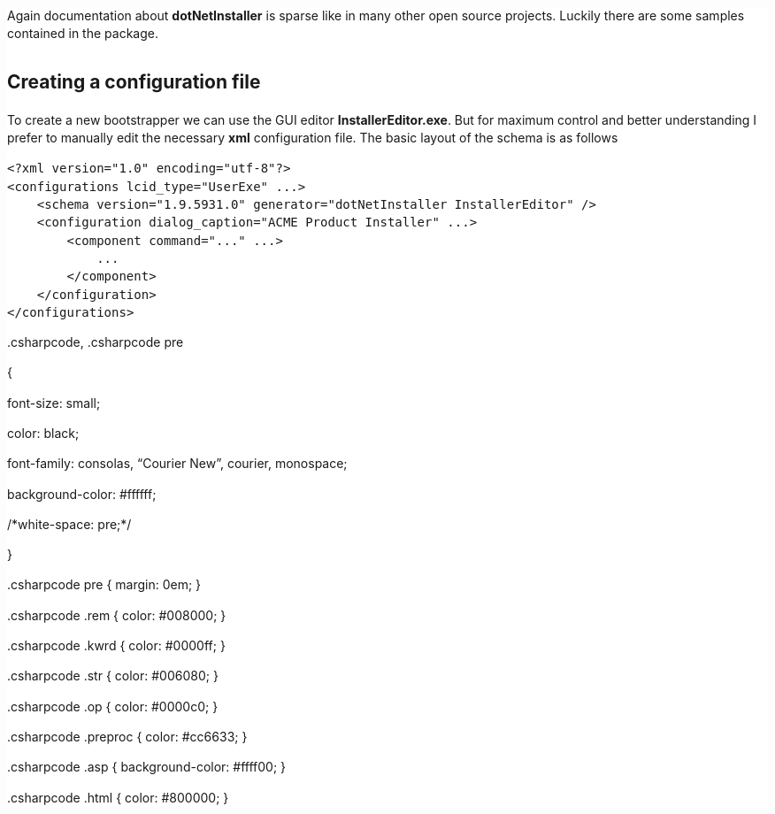 Again documentation about **dotNetInstaller** is sparse like in many other open source projects. Luckily there are some samples contained in the package.

## Creating a configuration file

To create a new bootstrapper we can use the GUI editor **InstallerEditor.exe**. But for maximum control and better understanding I prefer to manually edit the necessary **xml** configuration file. The basic layout of the schema is as follows

<pre><span class="kwrd">&lt;?</span><span class="html">xml</span> <span class="attr">version</span><span class="kwrd">="1.0"</span> <span class="attr">encoding</span><span class="kwrd">="utf-8"</span>?<span class="kwrd">&gt;</span>
<span class="kwrd">&lt;</span><span class="html">configurations</span> <span class="attr">lcid_type</span><span class="kwrd">="UserExe"</span> ...<span class="kwrd">&gt;</span>
    <span class="kwrd">&lt;</span><span class="html">schema</span> <span class="attr">version</span><span class="kwrd">="1.9.5931.0"</span> <span class="attr">generator</span><span class="kwrd">="dotNetInstaller InstallerEditor"</span> <span class="kwrd">/&gt;</span>
    <span class="kwrd">&lt;</span><span class="html">configuration</span> <span class="attr">dialog_caption</span><span class="kwrd">="ACME Product Installer"</span> ...<span class="kwrd">&gt;</span>
        <span class="kwrd">&lt;</span><span class="html">component</span> <span class="attr">command</span><span class="kwrd">="..."</span> ...<span class="kwrd">&gt;</span>
            ...
        <span class="kwrd">&lt;/</span><span class="html">component</span><span class="kwrd">&gt;</span>
    <span class="kwrd">&lt;/</span><span class="html">configuration</span><span class="kwrd">&gt;</span>
<span class="kwrd">&lt;/</span><span class="html">configurations</span><span class="kwrd">&gt;</span></pre>

.csharpcode, .csharpcode pre
  
{
	  
font-size: small;
	  
color: black;
	  
font-family: consolas, &#8220;Courier New&#8221;, courier, monospace;
	  
background-color: #ffffff;
	  
/\*white-space: pre;\*/
  
}
  
.csharpcode pre { margin: 0em; }
  
.csharpcode .rem { color: #008000; }
  
.csharpcode .kwrd { color: #0000ff; }
  
.csharpcode .str { color: #006080; }
  
.csharpcode .op { color: #0000c0; }
  
.csharpcode .preproc { color: #cc6633; }
  
.csharpcode .asp { background-color: #ffff00; }
  
.csharpcode .html { color: #800000; }
  